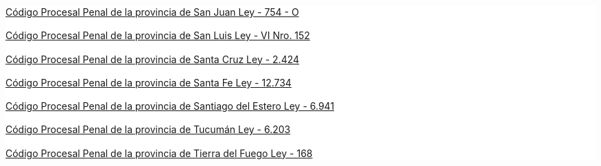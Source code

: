 [Código Procesal Penal de la provincia de San Juan Ley - 754 - O](http://www.saij.gob.ar/754-local-san-juan-codigo-procesal-penal-provincia-san-juan-lpj1500754-2014-11-19/123456789-0abc-defg-457-0051jvorpyel?)

[Código Procesal Penal de la provincia de San Luis Ley - VI Nro. 152](http://www.saij.gob.ar/legislacion/ley-san_luis-152-codigo_procesal_criminal_provincia.htm)

[Código Procesal Penal de la provincia de Santa Cruz Ley - 2.424](http://www.saij.gob.ar/2424-local-santa-cruz-codigo-procesal-penal-provincia-santa-cruz-lpz0002424-1995-11-16/123456789-0abc-defg-424-2000zvorpyel)

[Código Procesal Penal de la provincia de Santa Fe Ley - 12.734](http://www.saij.gob.ar/12734-local-santa-fe-codigo-procesal-penal-santa-fe-nuevo-regimen-lps0012734-2007-08-16/123456789-0abc-defg-437-2100svorpyel?)

[Código Procesal Penal de la provincia de Santiago del Estero Ley - 6.941](http://www.jussantiago.gov.ar/jusnueva/Normativa/Ley6941.php)

[Código Procesal Penal de la provincia de Tucumán Ley - 6.203](http://www.saij.gob.ar/6203-local-tucuman-codigo-procesal-penal-tucuman-lpt0006203-2010-03-23/123456789-0abc-defg-302-6000tvorpyel?&o=12&f=Total%7CFecha%7CEstado%20de%20Vigencia/Vigente%2C%20de%20alcance%20general%7CTema%5B5%2C1%5D%7COrganismo%5B5%2C1%5D%7CAutor%5B5%2C1%5D%7CJurisdicci%F3n%5B5%2C1%5D%7CTribunal%5B5%2C1%5D%7CPublicaci%F3n%5B5%2C1%5D%7CColecci%F3n%20tem%E1tica%5B5%2C1%5D%7CTipo%20de%20Documento/Legislaci%F3n/Ley/C%F3digo&t=104)

[Código Procesal Penal de la provincia de Tierra del Fuego Ley - 168](http://www.saij.gob.ar/168-local-tierra-fuego-codigo-procesal-penal-provincia-tierra-fuego-antartida-islas-atlantico-sur-lpv0000664-1994-08-19/123456789-0abc-defg-466-0000vvorpyel)

